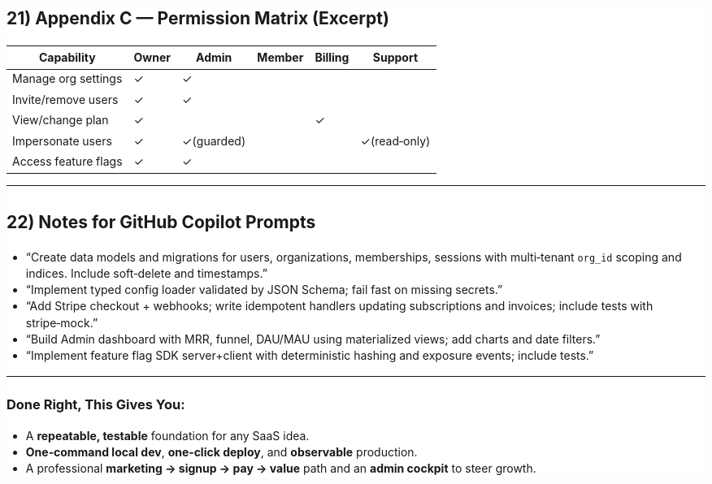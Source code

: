 
## 21) Appendix C — Permission Matrix (Excerpt)

| Capability | Owner | Admin | Member | Billing | Support |
|---|---|---|---|---|---|
| Manage org settings | ✓ | ✓ |  |  |  |
| Invite/remove users | ✓ | ✓ |  |  |  |
| View/change plan | ✓ |  |  | ✓ |  |
| Impersonate users | ✓ | ✓(guarded) |  |  | ✓(read‑only) |
| Access feature flags | ✓ | ✓ |  |  |  |

---

## 22) Notes for GitHub Copilot Prompts

- “Create data models and migrations for users, organizations, memberships, sessions with multi‑tenant `org_id` scoping and indices. Include soft‑delete and timestamps.”
- “Implement typed config loader validated by JSON Schema; fail fast on missing secrets.”
- “Add Stripe checkout + webhooks; write idempotent handlers updating subscriptions and invoices; include tests with stripe‑mock.”
- “Build Admin dashboard with MRR, funnel, DAU/MAU using materialized views; add charts and date filters.”
- “Implement feature flag SDK server+client with deterministic hashing and exposure events; include tests.”

---

### Done Right, This Gives You:
- A **repeatable, testable** foundation for any SaaS idea.
- **One‑command local dev**, **one‑click deploy**, and **observable** production.
- A professional **marketing → signup → pay → value** path and an **admin cockpit** to steer growth.

